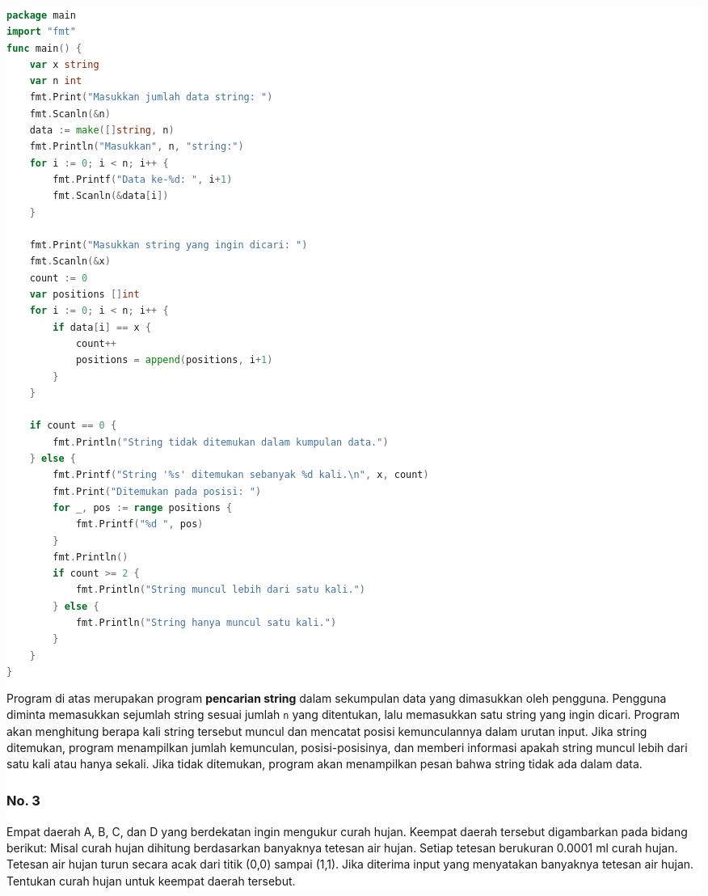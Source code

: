 ```go
package main
import "fmt"
func main() {
    var x string
    var n int
    fmt.Print("Masukkan jumlah data string: ")
    fmt.Scanln(&n)
    data := make([]string, n)
    fmt.Println("Masukkan", n, "string:")
    for i := 0; i < n; i++ {
        fmt.Printf("Data ke-%d: ", i+1)
        fmt.Scanln(&data[i])
    }

    fmt.Print("Masukkan string yang ingin dicari: ")
    fmt.Scanln(&x)  
    count := 0
    var positions []int
    for i := 0; i < n; i++ {
        if data[i] == x {
            count++
            positions = append(positions, i+1)
        }
    }

    if count == 0 {
        fmt.Println("String tidak ditemukan dalam kumpulan data.")
    } else {
        fmt.Printf("String '%s' ditemukan sebanyak %d kali.\n", x, count)
        fmt.Print("Ditemukan pada posisi: ")
        for _, pos := range positions {
            fmt.Printf("%d ", pos)
        }
        fmt.Println()
        if count >= 2 {
            fmt.Println("String muncul lebih dari satu kali.")
        } else {
            fmt.Println("String hanya muncul satu kali.")
        }
    }
}
```

Program di atas merupakan program **pencarian string** dalam sekumpulan data yang dimasukkan oleh pengguna. Pengguna diminta memasukkan sejumlah string sesuai jumlah `n` yang ditentukan, lalu memasukkan satu string yang ingin dicari. Program akan menghitung berapa kali string tersebut muncul dan mencatat posisi kemunculannya dalam urutan input. Jika string ditemukan, program menampilkan jumlah kemunculan, posisi-posisinya, dan memberi informasi apakah string muncul lebih dari satu kali atau hanya sekali. Jika tidak ditemukan, program akan menampilkan pesan bahwa string tidak ada dalam data.

### No. 3
Empat daerah A, B, C, dan D yang berdekatan ingin mengukur curah hujan. Keempat daerah tersebut digambarkan pada bidang berikut: Misal curah hujan dihitung berdasarkan banyaknya tetesan air hujan. Setiap tetesan berukuran 0.0001 ml curah hujan. Tetesan air hujan turun secara acak dari titik (0,0) sampai (1,1). Jika diterima input yang menyatakan banyaknya tetesan air hujan. Tentukan curah hujan untuk keempat daerah tersebut.
